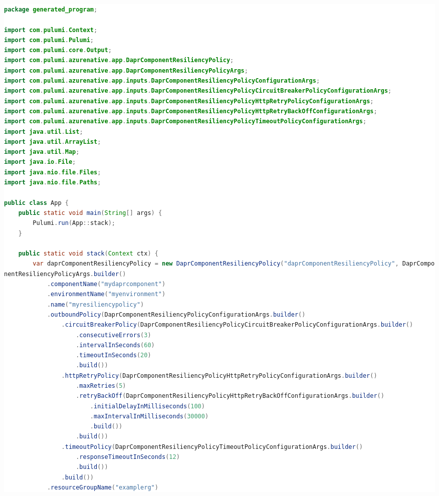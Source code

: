 
</pulumi-choosable>
</div>


<div>
<pulumi-choosable type="language" values="java">


```java
package generated_program;

import com.pulumi.Context;
import com.pulumi.Pulumi;
import com.pulumi.core.Output;
import com.pulumi.azurenative.app.DaprComponentResiliencyPolicy;
import com.pulumi.azurenative.app.DaprComponentResiliencyPolicyArgs;
import com.pulumi.azurenative.app.inputs.DaprComponentResiliencyPolicyConfigurationArgs;
import com.pulumi.azurenative.app.inputs.DaprComponentResiliencyPolicyCircuitBreakerPolicyConfigurationArgs;
import com.pulumi.azurenative.app.inputs.DaprComponentResiliencyPolicyHttpRetryPolicyConfigurationArgs;
import com.pulumi.azurenative.app.inputs.DaprComponentResiliencyPolicyHttpRetryBackOffConfigurationArgs;
import com.pulumi.azurenative.app.inputs.DaprComponentResiliencyPolicyTimeoutPolicyConfigurationArgs;
import java.util.List;
import java.util.ArrayList;
import java.util.Map;
import java.io.File;
import java.nio.file.Files;
import java.nio.file.Paths;

public class App {
    public static void main(String[] args) {
        Pulumi.run(App::stack);
    }

    public static void stack(Context ctx) {
        var daprComponentResiliencyPolicy = new DaprComponentResiliencyPolicy("daprComponentResiliencyPolicy", DaprComponentResiliencyPolicyArgs.builder()
            .componentName("mydaprcomponent")
            .environmentName("myenvironment")
            .name("myresiliencypolicy")
            .outboundPolicy(DaprComponentResiliencyPolicyConfigurationArgs.builder()
                .circuitBreakerPolicy(DaprComponentResiliencyPolicyCircuitBreakerPolicyConfigurationArgs.builder()
                    .consecutiveErrors(3)
                    .intervalInSeconds(60)
                    .timeoutInSeconds(20)
                    .build())
                .httpRetryPolicy(DaprComponentResiliencyPolicyHttpRetryPolicyConfigurationArgs.builder()
                    .maxRetries(5)
                    .retryBackOff(DaprComponentResiliencyPolicyHttpRetryBackOffConfigurationArgs.builder()
                        .initialDelayInMilliseconds(100)
                        .maxIntervalInMilliseconds(30000)
                        .build())
                    .build())
                .timeoutPolicy(DaprComponentResiliencyPolicyTimeoutPolicyConfigurationArgs.builder()
                    .responseTimeoutInSeconds(12)
                    .build())
                .build())
            .resourceGroupName("examplerg")
```
